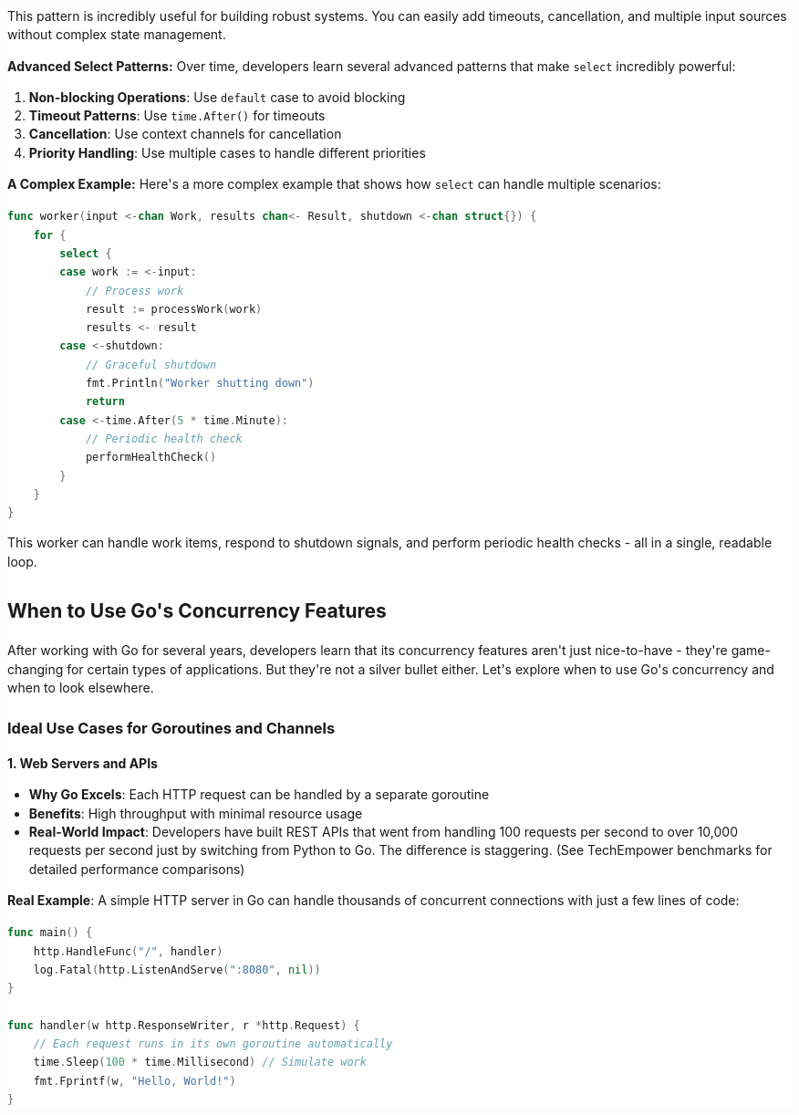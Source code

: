 This pattern is incredibly useful for building robust systems. You can easily add timeouts, cancellation, and multiple input sources without complex state management.

**Advanced Select Patterns:**
Over time, developers learn several advanced patterns that make `select` incredibly powerful:

1. **Non-blocking Operations**: Use `default` case to avoid blocking
2. **Timeout Patterns**: Use `time.After()` for timeouts
3. **Cancellation**: Use context channels for cancellation
4. **Priority Handling**: Use multiple cases to handle different priorities

**A Complex Example:**
Here's a more complex example that shows how `select` can handle multiple scenarios:

```go
func worker(input <-chan Work, results chan<- Result, shutdown <-chan struct{}) {
    for {
        select {
        case work := <-input:
            // Process work
            result := processWork(work)
            results <- result
        case <-shutdown:
            // Graceful shutdown
            fmt.Println("Worker shutting down")
            return
        case <-time.After(5 * time.Minute):
            // Periodic health check
            performHealthCheck()
        }
    }
}
```

This worker can handle work items, respond to shutdown signals, and perform periodic health checks - all in a single, readable loop.

## When to Use Go's Concurrency Features

After working with Go for several years, developers learn that its concurrency features aren't just nice-to-have - they're game-changing for certain types of applications. But they're not a silver bullet either. Let's explore when to use Go's concurrency and when to look elsewhere.

### Ideal Use Cases for Goroutines and Channels

**1. Web Servers and APIs**
- **Why Go Excels**: Each HTTP request can be handled by a separate goroutine
- **Benefits**: High throughput with minimal resource usage
- **Real-World Impact**: Developers have built REST APIs that went from handling 100 requests per second to over 10,000 requests per second just by switching from Python to Go. The difference is staggering. (See TechEmpower benchmarks for detailed performance comparisons)

**Real Example**: A simple HTTP server in Go can handle thousands of concurrent connections with just a few lines of code:
```go
func main() {
    http.HandleFunc("/", handler)
    log.Fatal(http.ListenAndServe(":8080", nil))
}

func handler(w http.ResponseWriter, r *http.Request) {
    // Each request runs in its own goroutine automatically
    time.Sleep(100 * time.Millisecond) // Simulate work
    fmt.Fprintf(w, "Hello, World!")
}
```
